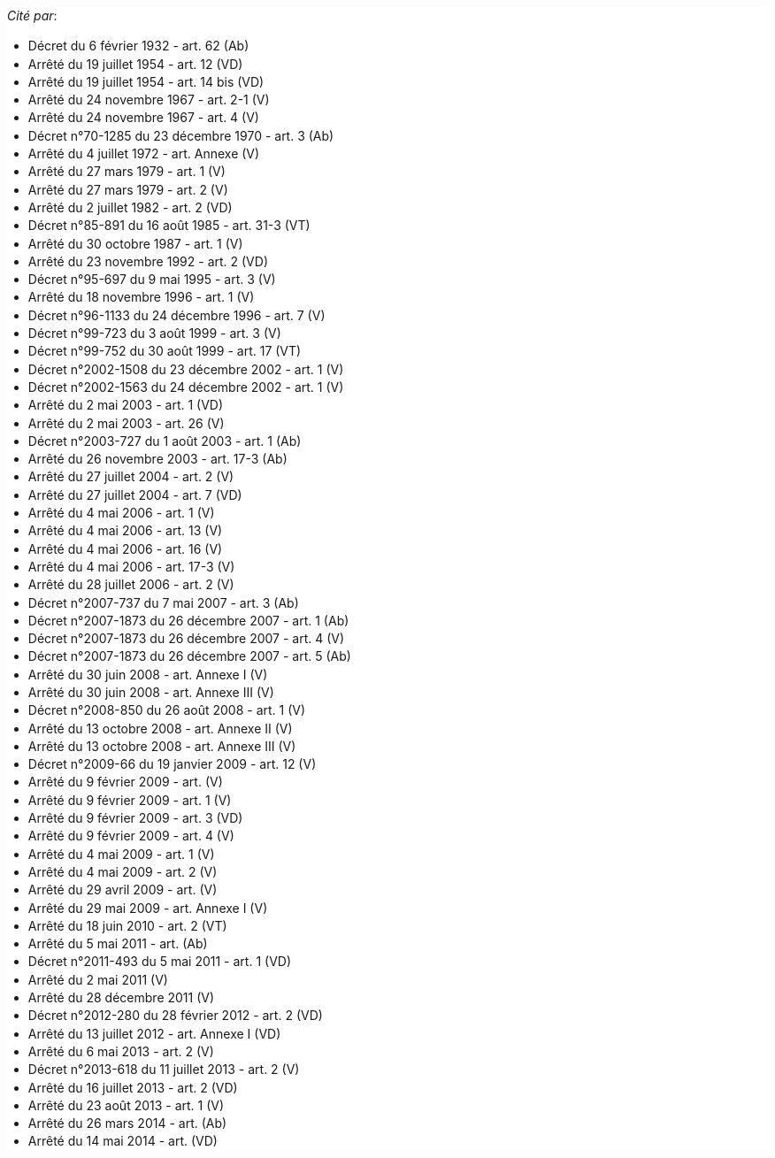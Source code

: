 _Cité par_:

  - Décret du 6 février 1932 - art. 62 (Ab)
  - Arrêté du 19 juillet 1954 - art. 12 (VD)
  - Arrêté du 19 juillet 1954 - art. 14 bis (VD)
  - Arrêté du 24 novembre 1967 - art. 2-1 (V)
  - Arrêté du 24 novembre 1967 - art. 4 (V)
  - Décret n°70-1285 du 23 décembre 1970 - art. 3 (Ab)
  - Arrêté du 4 juillet 1972 - art. Annexe (V)
  - Arrêté du 27 mars 1979 - art. 1 (V)
  - Arrêté du 27 mars 1979 - art. 2 (V)
  - Arrêté du 2 juillet 1982 - art. 2 (VD)
  - Décret n°85-891 du 16 août 1985 - art. 31-3 (VT)
  - Arrêté du 30 octobre 1987 - art. 1 (V)
  - Arrêté du 23 novembre 1992 - art. 2 (VD)
  - Décret n°95-697 du 9 mai 1995 - art. 3 (V)
  - Arrêté du 18 novembre 1996 - art. 1 (V)
  - Décret n°96-1133 du 24 décembre 1996 - art. 7 (V)
  - Décret n°99-723 du 3 août 1999 - art. 3 (V)
  - Décret n°99-752 du 30 août 1999 - art. 17 (VT)
  - Décret n°2002-1508 du 23 décembre 2002 - art. 1 (V)
  - Décret n°2002-1563 du 24 décembre 2002 - art. 1 (V)
  - Arrêté du 2 mai 2003 - art. 1 (VD)
  - Arrêté du 2 mai 2003 - art. 26 (V)
  - Décret n°2003-727 du 1 août 2003 - art. 1 (Ab)
  - Arrêté du 26 novembre 2003 - art. 17-3 (Ab)
  - Arrêté du 27 juillet 2004 - art. 2 (V)
  - Arrêté du 27 juillet 2004 - art. 7 (VD)
  - Arrêté du 4 mai 2006 - art. 1 (V)
  - Arrêté du 4 mai 2006 - art. 13 (V)
  - Arrêté du 4 mai 2006 - art. 16 (V)
  - Arrêté du 4 mai 2006 - art. 17-3 (V)
  - Arrêté du 28 juillet 2006 - art. 2 (V)
  - Décret n°2007-737 du 7 mai 2007 - art. 3 (Ab)
  - Décret n°2007-1873 du 26 décembre 2007 - art. 1 (Ab)
  - Décret n°2007-1873 du 26 décembre 2007 - art. 4 (V)
  - Décret n°2007-1873 du 26 décembre 2007 - art. 5 (Ab)
  - Arrêté du 30 juin 2008 - art. Annexe I (V)
  - Arrêté du 30 juin 2008 - art. Annexe III (V)
  - Décret n°2008-850 du 26 août 2008 - art. 1 (V)
  - Arrêté du 13 octobre 2008 - art. Annexe II (V)
  - Arrêté du 13 octobre 2008 - art. Annexe III (V)
  - Décret n°2009-66 du 19 janvier 2009 - art. 12 (V)
  - Arrêté du 9 février 2009 - art. (V)
  - Arrêté du 9 février 2009 - art. 1 (V)
  - Arrêté du 9 février 2009 - art. 3 (VD)
  - Arrêté du 9 février 2009 - art. 4 (V)
  - Arrêté du 4 mai 2009 - art. 1 (V)
  - Arrêté du 4 mai 2009 - art. 2 (V)
  - Arrêté du 29 avril 2009 - art. (V)
  - Arrêté du 29 mai 2009 - art. Annexe I (V)
  - Arrêté du 18 juin 2010 - art. 2 (VT)
  - Arrêté du 5 mai 2011 - art. (Ab)
  - Décret n°2011-493 du 5 mai 2011 - art. 1 (VD)
  - Arrêté du 2 mai 2011 (V)
  - Arrêté du 28 décembre 2011 (V)
  - Décret n°2012-280 du 28 février 2012 - art. 2 (VD)
  - Arrêté du 13 juillet 2012 - art. Annexe I (VD)
  - Arrêté du 6 mai 2013 - art. 2 (V)
  - Décret n°2013-618 du 11 juillet 2013 - art. 2 (V)
  - Arrêté du 16 juillet 2013 - art. 2 (VD)
  - Arrêté du 23 août 2013 - art. 1 (V)
  - Arrêté du 26 mars 2014 - art. (Ab)
  - Arrêté du 14 mai 2014 - art. (VD)
